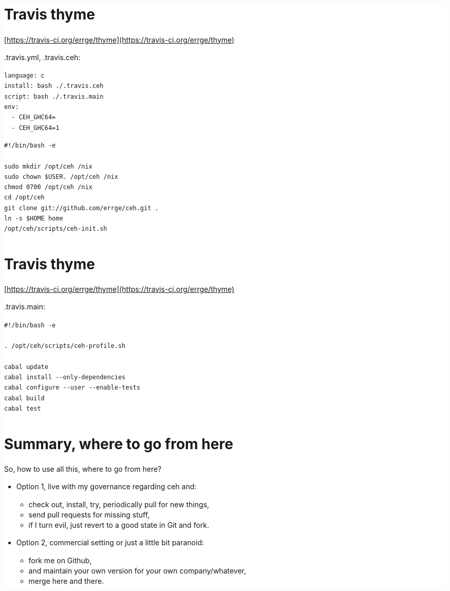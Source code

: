 Travis thyme
============

[https://travis-ci.org/errge/thyme](https://travis-ci.org/errge/thyme)

.travis.yml, .travis.ceh:

~~~~
language: c
install: bash ./.travis.ceh
script: bash ./.travis.main
env:
  - CEH_GHC64=
  - CEH_GHC64=1
~~~~

~~~~
#!/bin/bash -e

sudo mkdir /opt/ceh /nix
sudo chown $USER. /opt/ceh /nix
chmod 0700 /opt/ceh /nix
cd /opt/ceh
git clone git://github.com/errge/ceh.git .
ln -s $HOME home
/opt/ceh/scripts/ceh-init.sh
~~~~

Travis thyme
============

[https://travis-ci.org/errge/thyme](https://travis-ci.org/errge/thyme)

.travis.main:

~~~~
#!/bin/bash -e

. /opt/ceh/scripts/ceh-profile.sh

cabal update
cabal install --only-dependencies
cabal configure --user --enable-tests
cabal build
cabal test
~~~~

Summary, where to go from here
==============================
So, how to use all this, where to go from here?

- Option 1, live with my governance regarding ceh and:
    + check out, install, try, periodically pull for new things,
    + send pull requests for missing stuff,
    + if I turn evil, just revert to a good state in Git and fork.

- Option 2, commercial setting or just a little bit paranoid:
    + fork me on Github,
    + and maintain your own version for your own company/whatever,
    + merge here and there.
